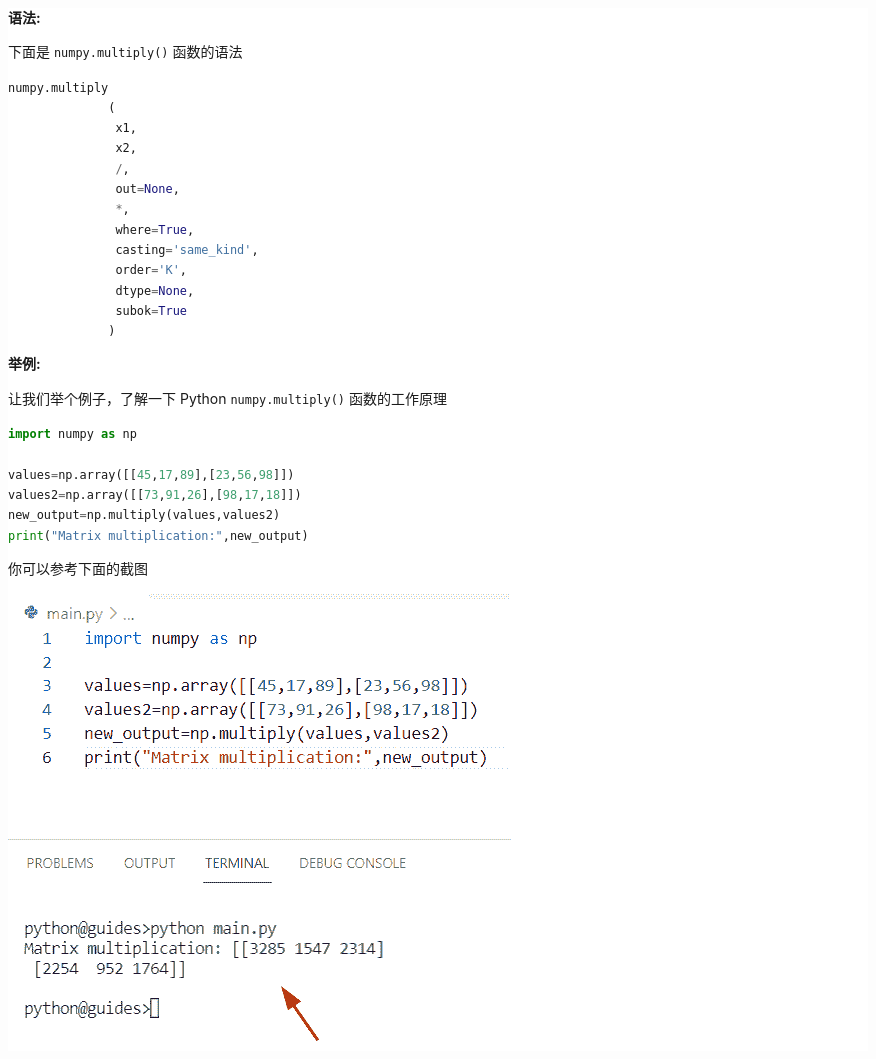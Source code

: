 **语法:**

下面是 `numpy.multiply()` 函数的语法

```py
numpy.multiply
              (
               x1,
               x2,
               /,
               out=None,
               *,
               where=True,
               casting='same_kind',
               order='K',
               dtype=None,
               subok=True
              )
```

**举例:**

让我们举个例子，了解一下 Python `numpy.multiply()` 函数的工作原理

```py
import numpy as np  

values=np.array([[45,17,89],[23,56,98]])  
values2=np.array([[73,91,26],[98,17,18]])  
new_output=np.multiply(values,values2)  
print("Matrix multiplication:",new_output)
```

你可以参考下面的截图

![Python numpy matrix multiplication function](img/39684e0696518c831f6705505346ab50.png "Python numpy matrix multiplication function")
